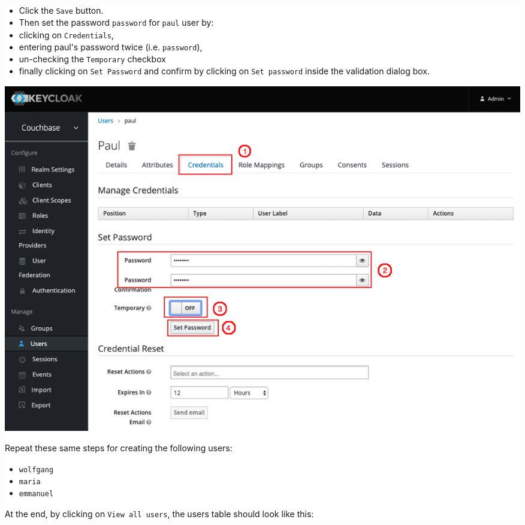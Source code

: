 * Click the `Save` button.
* Then set the password `password` for `paul` user by:
* clicking on `Credentials`,
* entering paul's password twice (i.e. `password`),
* un-checking the `Temporary` checkbox
* finally clicking on `Set Password` and confirm by clicking on `Set password` inside the validation dialog box.

![KC Create Users](./kc_create_users3.png)

Repeat these same steps for creating the following users:

* `wolfgang`
* `maria`
* `emmanuel`

At the end, by clicking on `View all users`, the users table should look like this:
